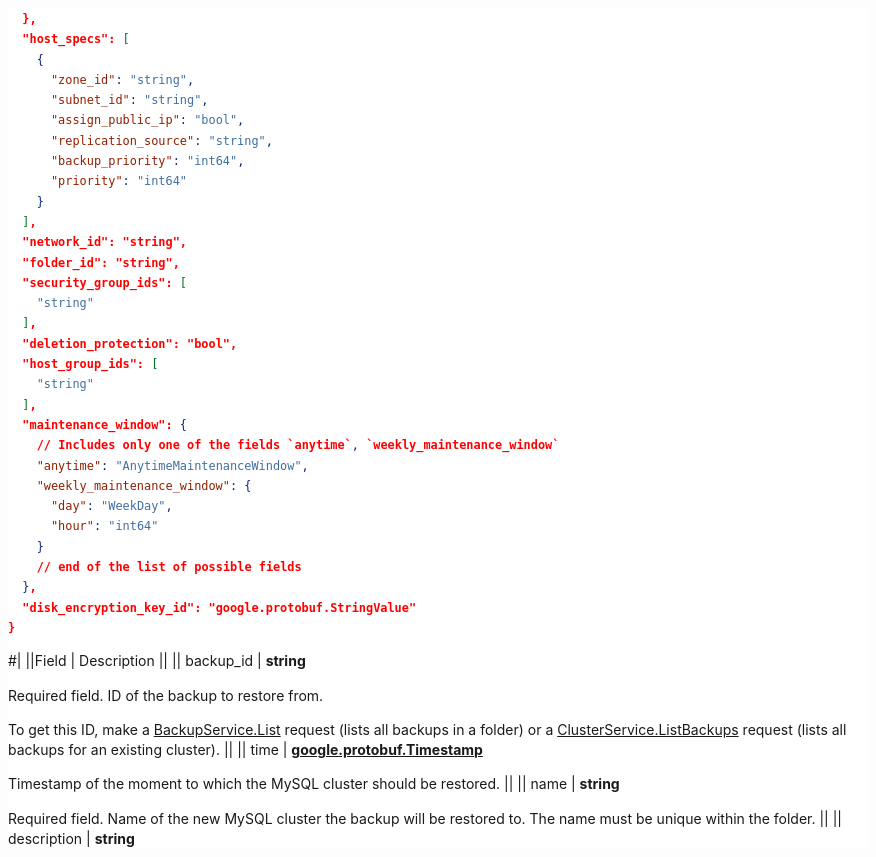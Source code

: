 ```json
  },
  "host_specs": [
    {
      "zone_id": "string",
      "subnet_id": "string",
      "assign_public_ip": "bool",
      "replication_source": "string",
      "backup_priority": "int64",
      "priority": "int64"
    }
  ],
  "network_id": "string",
  "folder_id": "string",
  "security_group_ids": [
    "string"
  ],
  "deletion_protection": "bool",
  "host_group_ids": [
    "string"
  ],
  "maintenance_window": {
    // Includes only one of the fields `anytime`, `weekly_maintenance_window`
    "anytime": "AnytimeMaintenanceWindow",
    "weekly_maintenance_window": {
      "day": "WeekDay",
      "hour": "int64"
    }
    // end of the list of possible fields
  },
  "disk_encryption_key_id": "google.protobuf.StringValue"
}
```

#|
||Field | Description ||
|| backup_id | **string**

Required field. ID of the backup to restore from.

To get this ID, make a [BackupService.List](/docs/managed-mysql/api-ref/grpc/Backup/list#List) request (lists all backups in a folder) or a [ClusterService.ListBackups](/docs/managed-mysql/api-ref/grpc/Cluster/listBackups#ListBackups) request (lists all backups for an existing cluster). ||
|| time | **[google.protobuf.Timestamp](https://developers.google.com/protocol-buffers/docs/reference/google.protobuf#timestamp)**

Timestamp of the moment to which the MySQL cluster should be restored. ||
|| name | **string**

Required field. Name of the new MySQL cluster the backup will be restored to. The name must be unique within the folder. ||
|| description | **string**
